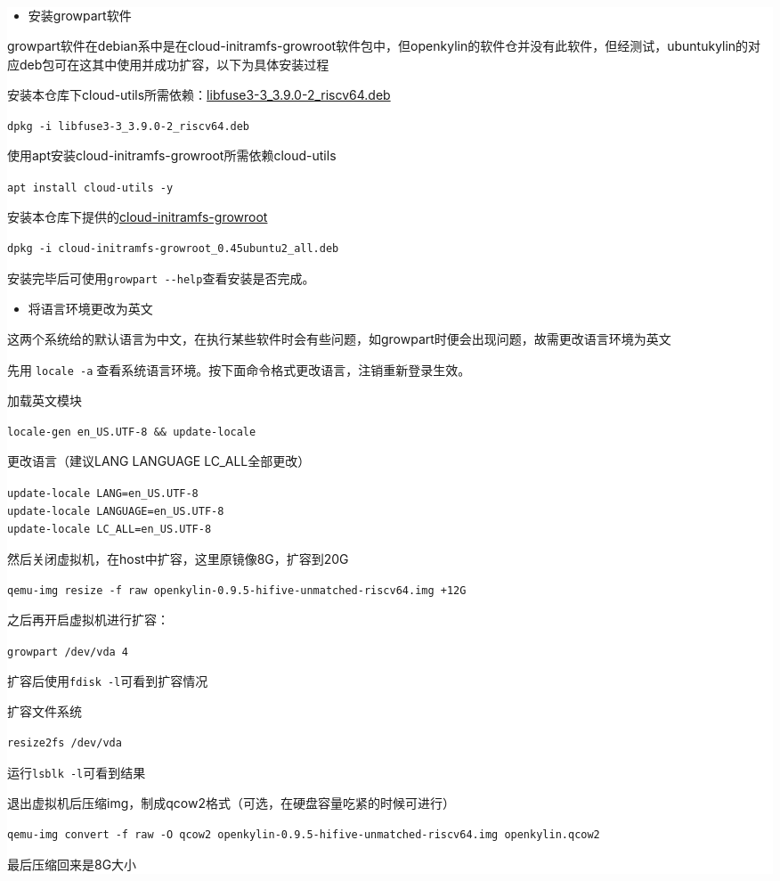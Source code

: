 - 安装growpart软件

growpart软件在debian系中是在cloud-initramfs-growroot软件包中，但openkylin的软件仓并没有此软件，但经测试，ubuntukylin的对应deb包可在这其中使用并成功扩容，以下为具体安装过程

安装本仓库下cloud-utils所需依赖：[libfuse3-3_3.9.0-2_riscv64.deb](./application/libfuse3-3_3.9.0-2_riscv64.deb)
```
dpkg -i libfuse3-3_3.9.0-2_riscv64.deb
```
使用apt安装cloud-initramfs-growroot所需依赖cloud-utils
```
apt install cloud-utils -y
```
安装本仓库下提供的[cloud-initramfs-growroot](./application/cloud-initramfs-growroot_0.45ubuntu2_all.deb)
```
dpkg -i cloud-initramfs-growroot_0.45ubuntu2_all.deb
```
安装完毕后可使用`growpart --help`查看安装是否完成。
- 将语言环境更改为英文

这两个系统给的默认语言为中文，在执行某些软件时会有些问题，如growpart时便会出现问题，故需更改语言环境为英文

先用 `locale -a` 查看系统语言环境。按下面命令格式更改语言，注销重新登录生效。

加载英文模块
```
locale-gen en_US.UTF-8 && update-locale
```
更改语言（建议LANG LANGUAGE LC_ALL全部更改）
```
update-locale LANG=en_US.UTF-8
update-locale LANGUAGE=en_US.UTF-8
update-locale LC_ALL=en_US.UTF-8
```
然后关闭虚拟机，在host中扩容，这里原镜像8G，扩容到20G
```
qemu-img resize -f raw openkylin-0.9.5-hifive-unmatched-riscv64.img +12G
```
之后再开启虚拟机进行扩容：
```
growpart /dev/vda 4
```
扩容后使用`fdisk -l`可看到扩容情况

扩容文件系统
```
resize2fs /dev/vda
```
运行`lsblk -l`可看到结果

退出虚拟机后压缩img，制成qcow2格式（可选，在硬盘容量吃紧的时候可进行）
```
qemu-img convert -f raw -O qcow2 openkylin-0.9.5-hifive-unmatched-riscv64.img openkylin.qcow2
```
最后压缩回来是8G大小
